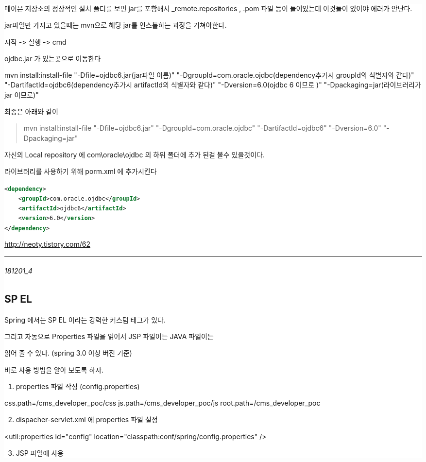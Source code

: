 메이븐 저장소의 정상적인 설치 폴더를 보면 jar를 포함해서 _remote.repositories , .pom 파일 등이 들어있는데 이것들이 있어야 에러가 안난다.

jar파일만 가지고 있을때는 mvn으로 해당 jar를 인스톨하는 과정을 거쳐야한다.



시작 -> 실행 -> cmd


ojdbc.jar 가 있는곳으로 이동한다

mvn install:install-file "-Dfile=ojdbc6.jar(jar파일 이름)" "-DgroupId=com.oracle.ojdbc(dependency추가시 groupId의 식별자와 같다)" "-DartifactId=ojdbc6(dependency추가시 artifactId의 식별자와 같다)" "-Dversion=6.0(ojdbc 6 이므로 )" "-Dpackaging=jar(라이브러리가 jar 이므로)"

 
최종은 아래와 같이

> mvn install:install-file "-Dfile=ojdbc6.jar" "-DgroupId=com.oracle.ojdbc" "-DartifactId=ojdbc6" "-Dversion=6.0" "-Dpackaging=jar"

자신의 Local repository 에 com\oracle\ojdbc 의 하위 폴더에 추가 된걸 볼수 있을것이다.

 
라이브러리를 사용하기 위해 porm.xml 에 추가시킨다
```xml
<dependency>
    <groupId>com.oracle.ojdbc</groupId>
    <artifactId>ojdbc6</artifactId>
    <version>6.0</version>
</dependency>
```

http://neoty.tistory.com/62 


-----------------------------------------

###### 181201_4

SP EL
-

Spring 에서는 SP EL 이라는 강력한 커스텀 태그가 있다.

그리고 자동으로 Properties 파일을 읽어서 JSP 파일이든 JAVA 파일이든

읽어 줄 수 있다. (spring 3.0 이상 버전 기준)

바로 사용 방법을 알아 보도록 하자.

1. properties 파일 작성 (config.properties)

css.path=/cms_developer_poc/css
js.path=/cms_developer_poc/js
root.path=/cms_developer_poc

2. dispacher-servlet.xml 에 properties 파일 설정


<util:properties id="config" location="classpath:conf/spring/config.properties" />

3. JSP 파일에 사용
